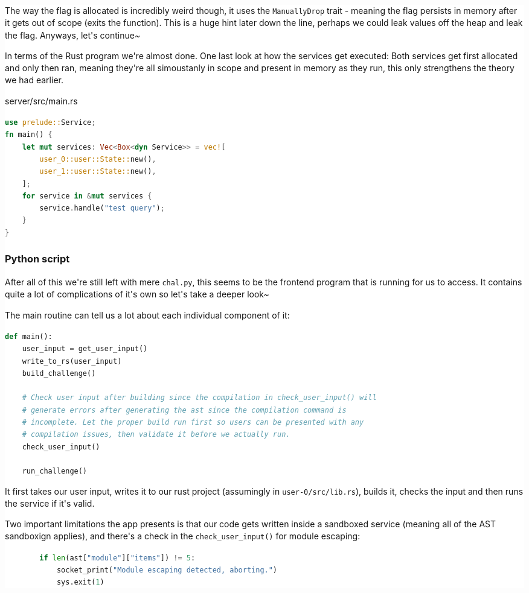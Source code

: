 The way the flag is allocated is incredibly weird though, it uses the ``ManuallyDrop`` trait - meaning the flag persists in memory after it gets out of scope (exits the function). This is a huge hint later down the line, perhaps we could leak values off the heap and leak the flag. Anyways, let's continue~

In terms of the Rust program we're almost done. One last look at how the services get executed:
Both services get first allocated and only then ran, meaning they're all simoustanly in scope and present in memory as they run, this only strengthens the theory we had earlier.


server/src/main.rs

```rust
use prelude::Service;
fn main() {
    let mut services: Vec<Box<dyn Service>> = vec![
        user_0::user::State::new(),
        user_1::user::State::new(),
    ];
    for service in &mut services {
        service.handle("test query");
    }
}
```

### Python script
After all of this we're still left with mere ``chal.py``, this seems to be the frontend program that is running for us to access.
It contains quite a lot of complications of it's own so let's take a deeper look~

The main routine can tell us a lot about each individual component of it:

```py
def main():
    user_input = get_user_input()
    write_to_rs(user_input)
    build_challenge()

    # Check user input after building since the compilation in check_user_input() will
    # generate errors after generating the ast since the compilation command is
    # incomplete. Let the proper build run first so users can be presented with any
    # compilation issues, then validate it before we actually run.
    check_user_input()

    run_challenge()
```

It first takes our user input, writes it to our rust project (assumingly in ``user-0/src/lib.rs``), builds it, checks the input and then runs the service if it's valid.

Two important limitations the app presents is that our code gets written inside a sandboxed service (meaning all of the AST sandboxign applies), and there's a check in the ``check_user_input()`` for module escaping:

```py
        if len(ast["module"]["items"]) != 5:
            socket_print("Module escaping detected, aborting.")
            sys.exit(1)
```
